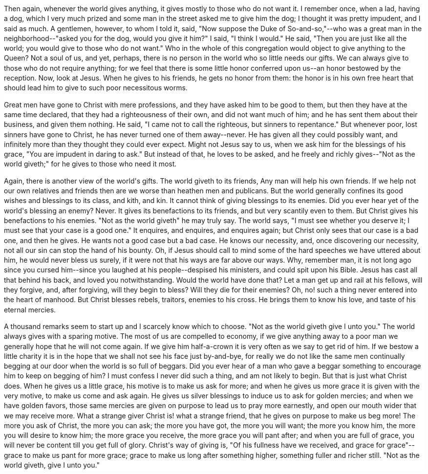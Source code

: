 Then again, whenever the world gives anything, it gives mostly to those who do not want it. I remember once, when a lad, having a dog, which I very much prized and some man in the street asked me to give him the dog; I thought it was pretty impudent, and I said as much. A gentlemen, however, to whom I told it, said, "Now suppose the Duke of So-and-so,"--who was a great man in the neighborhood--"asked you for the dog, would you give it him?" I said, "I think I would." He said, "Then you are just like all the world; you would give to those who do not want." Who in the whole of this congregation would object to give anything to the Queen? Not a soul of us, and yet, perhaps, there is no person in the world who so little needs our gifts. We can always give to those who do not require anything; for we feel that there is some little honor conferred upon us--an honor bestowed by the reception. Now, look at Jesus. When he gives to his friends, he gets no honor from them: the honor is in his own free heart that should lead him to give to such poor necessitous worms. 

Great men have gone to Christ with mere professions, and they have asked him to be good to them, but then they have at the same time declared, that they had a righteousness of their own, and did not want much of him; and he has sent them about their business, and given them nothing. He said, "I came not to call the righteous, but sinners to repentance." But whenever poor, lost sinners have gone to Christ, he has never turned one of them away--never. He has given all they could possibly want, and infinitely more than they thought they could ever expect. Might not Jesus say to us, when we ask him for the blessings of his grace, "You are impudent in daring to ask." But instead of that, he loves to be asked, and he freely and richly gives--"Not as the world giveth;" for he gives to those who need it most.

Again, there is another view of the world's gifts. The world giveth to its friends, Any man will help his own friends. If we help not our own relatives and friends then are we worse than heathen men and publicans. But the world generally confines its good wishes and blessings to its class, and kith, and kin. It cannot think of giving blessings to its enemies. Did you ever hear yet of the world's blessing an enemy? Never. It gives its benefactions to its friends, and but very scantily even to them. But Christ gives his benefactions to his enemies. "Not as the world giveth" he may truly say. The world says, "I must see whether you deserve it; I must see that your case is a good one." It enquires, and enquires, and enquires again; but Christ only sees that our case is a bad one, and then he gives. He wants not a good case but a bad case. He knows our necessity, and, once discovering our necessity, not all our sin can stop the hand of his bounty. Oh, if Jesus should call to mind some of the hard speeches we have uttered about him, he would never bless us surely, if it were not that his ways are far above our ways. Why, remember man, it is not long ago since you cursed him--since you laughed at his people--despised his ministers, and could spit upon his Bible. Jesus has cast all that behind his back, and loved you notwithstanding. Would the world have done that? Let a man get up and rail at his fellows, will they forgive, and, after forgiving, will they begin to bless? Will they die for their enemies? Oh, no! such a thing never entered into the heart of manhood. But Christ blesses rebels, traitors, enemies to his cross. He brings them to know his love, and taste of his eternal mercies.

A thousand remarks seem to start up and I scarcely know which to choose. "Not as the world giveth give I unto you." The world always gives with a sparing motive. The most of us are compelled to economy, if we give anything away to a poor man we generally hope that he will not come again. If we give him half-a-crown it is very often as we say to get rid of him. If we bestow a little charity it is in the hope that we shall not see his face just by-and-bye, for really we do not like the same men continually begging at our door when the world is so full of beggars. Did you ever hear of a man who gave a beggar something to encourage him to keep on begging of him? I must confess I never did such a thing, and am not likely to begin. But that is just what Christ does. When he gives us a little grace, his motive is to make us ask for more; and when he gives us more grace it is given with the very motive, to make us come and ask again. He gives us silver blessings to induce us to ask for golden mercies; and when we have golden favors, those same mercies are given on purpose to lead us to pray more earnestly, and open our mouth wider that we may receive more. What a strange giver Christ is! what a strange friend, that he gives on purpose to make us beg more! The more you ask of Christ, the more you can ask; the more you have got, the more you will want; the more you know him, the more you will desire to know him; the more grace you receive, the more grace you will pant after; and when you are full of grace, you will never be content till you get full of glory. Christ's way of giving is, "Of his fullness have we received, and grace for grace"--grace to make us pant for more grace; grace to make us long after something higher, something fuller and richer still. "Not as the world giveth, give I unto you."
